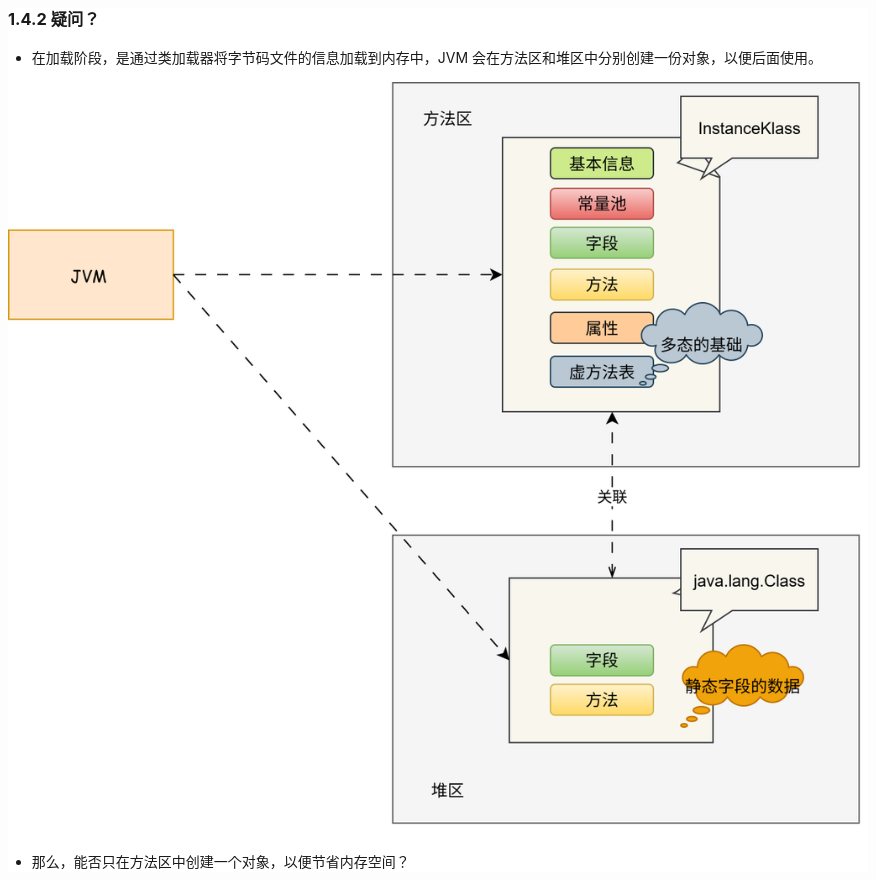 ### 1.4.2 疑问？

* 在加载阶段，是通过类加载器将字节码文件的信息加载到内存中，JVM 会在方法区和堆区中分别创建一份对象，以便后面使用。

![](./assets/60.svg)

* 那么，能否只在方法区中创建一个对象，以便节省内存空间？
